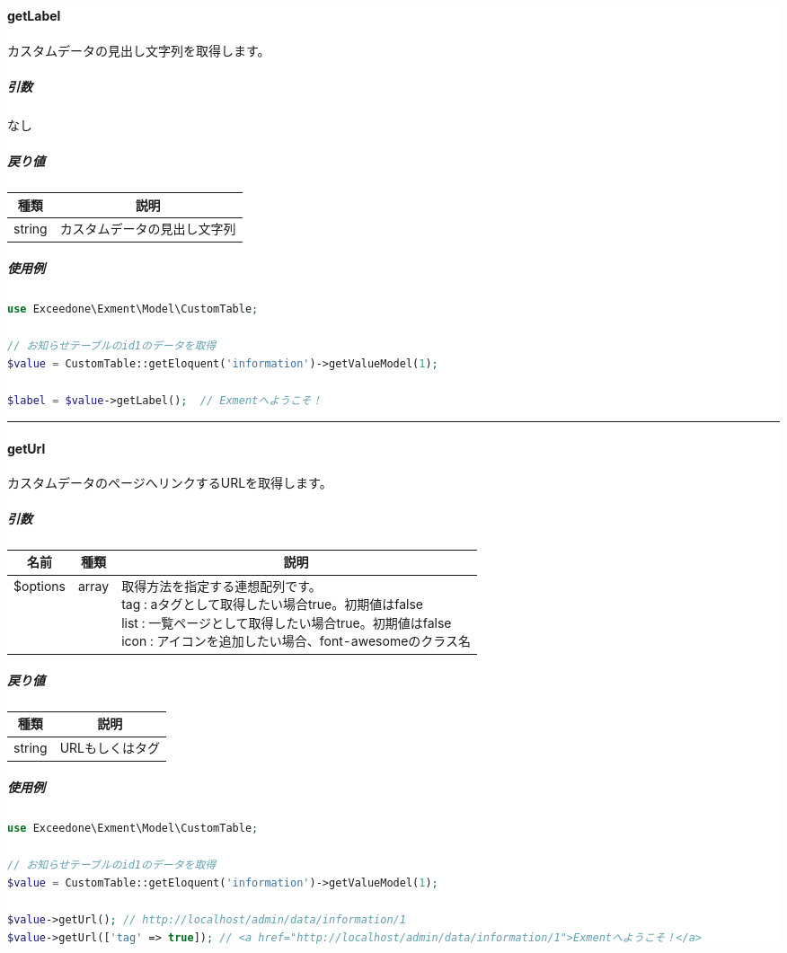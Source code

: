 


#### getLabel
カスタムデータの見出し文字列を取得します。  

##### 引数
なし

##### 戻り値
| 種類 | 説明 |
| ---- | ---- |
| string | カスタムデータの見出し文字列 |

##### 使用例

~~~ php
use Exceedone\Exment\Model\CustomTable;

// お知らせテーブルのid1のデータを取得
$value = CustomTable::getEloquent('information')->getValueModel(1);

$label = $value->getLabel();  // Exmentへようこそ！
~~~

---

#### getUrl
カスタムデータのページへリンクするURLを取得します。  


##### 引数
| 名前 | 種類 | 説明 |
| ---- | ---- | ---- |
| $options | array | 取得方法を指定する連想配列です。 <br />tag : aタグとして取得したい場合true。初期値はfalse<br />list : 一覧ページとして取得したい場合true。初期値はfalse<br />icon : アイコンを追加したい場合、font-awesomeのクラス名   |

##### 戻り値
| 種類 | 説明 |
| ---- | ---- |
| string | URLもしくはタグ |

##### 使用例

~~~ php
use Exceedone\Exment\Model\CustomTable;

// お知らせテーブルのid1のデータを取得
$value = CustomTable::getEloquent('information')->getValueModel(1);

$value->getUrl(); // http://localhost/admin/data/information/1
$value->getUrl(['tag' => true]); // <a href="http://localhost/admin/data/information/1">Exmentへようこそ！</a>

~~~
